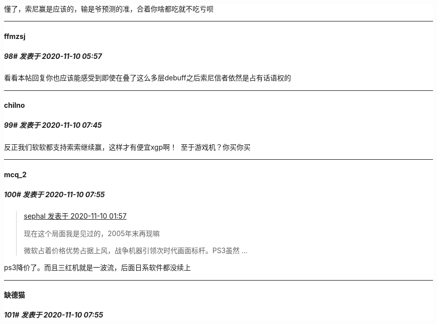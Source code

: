 


懂了，索尼赢是应该的，输是爷预测的准，合着你啥都吃就不吃亏呗







*****

####  ffmzsj  
##### 98#       发表于 2020-11-10 05:57




看看本帖回复你也应该能感受到即使在叠了这么多层debuff之后索尼信者依然是占有话语权的







*****

####  chilno  
##### 99#       发表于 2020-11-10 07:45




反正我们软软都支持索索继续赢，这样才有便宜xgp啊！  至于游戏机？你买你买







*****

####  mcq_2  
##### 100#       发表于 2020-11-10 07:55



<blockquote><a href="httphttps://bbs.saraba1st.com/2b/forum.php?mod=redirect&amp;goto=findpost&amp;pid=49341649&amp;ptid=1971273" target="_blank">sephal 发表于 2020-11-10 01:57</a>

现在这个局面我是见过的，2005年末再现嘛

微软占着价格优势占据上风，战争机器引领次时代画面标杆。PS3虽然 ...</blockquote>
ps3降价了。而且三红机就是一波流，后面日系软件都没续上







*****

####  缺德猫  
##### 101#       发表于 2020-11-10 07:55

